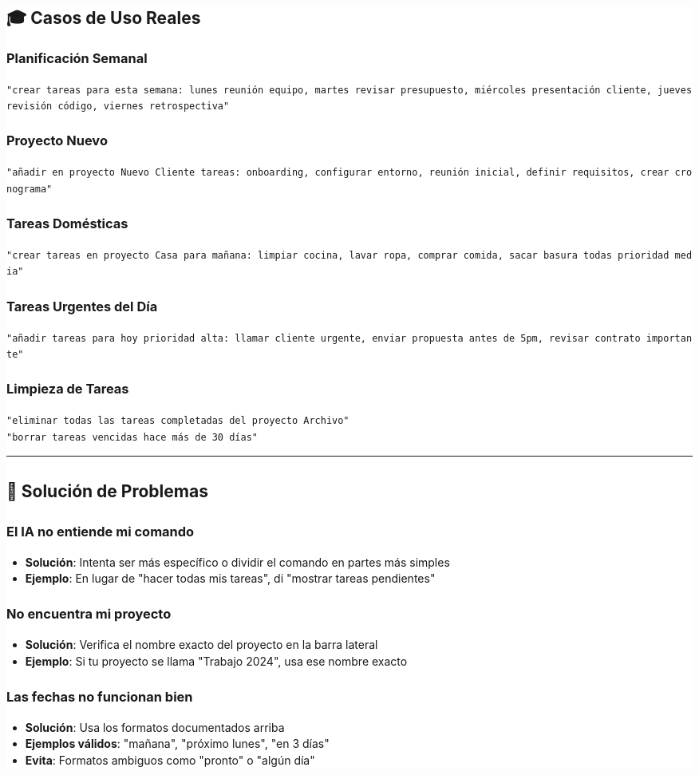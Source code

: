 
## 🎓 Casos de Uso Reales

### Planificación Semanal
```
"crear tareas para esta semana: lunes reunión equipo, martes revisar presupuesto, miércoles presentación cliente, jueves revisión código, viernes retrospectiva"
```

### Proyecto Nuevo
```
"añadir en proyecto Nuevo Cliente tareas: onboarding, configurar entorno, reunión inicial, definir requisitos, crear cronograma"
```

### Tareas Domésticas
```
"crear tareas en proyecto Casa para mañana: limpiar cocina, lavar ropa, comprar comida, sacar basura todas prioridad media"
```

### Tareas Urgentes del Día
```
"añadir tareas para hoy prioridad alta: llamar cliente urgente, enviar propuesta antes de 5pm, revisar contrato importante"
```

### Limpieza de Tareas
```
"eliminar todas las tareas completadas del proyecto Archivo"
"borrar tareas vencidas hace más de 30 días"
```

---

## 🐛 Solución de Problemas

### El IA no entiende mi comando
- **Solución**: Intenta ser más específico o dividir el comando en partes más simples
- **Ejemplo**: En lugar de "hacer todas mis tareas", di "mostrar tareas pendientes"

### No encuentra mi proyecto
- **Solución**: Verifica el nombre exacto del proyecto en la barra lateral
- **Ejemplo**: Si tu proyecto se llama "Trabajo 2024", usa ese nombre exacto

### Las fechas no funcionan bien
- **Solución**: Usa los formatos documentados arriba
- **Ejemplos válidos**: "mañana", "próximo lunes", "en 3 días"
- **Evita**: Formatos ambiguos como "pronto" o "algún día"
